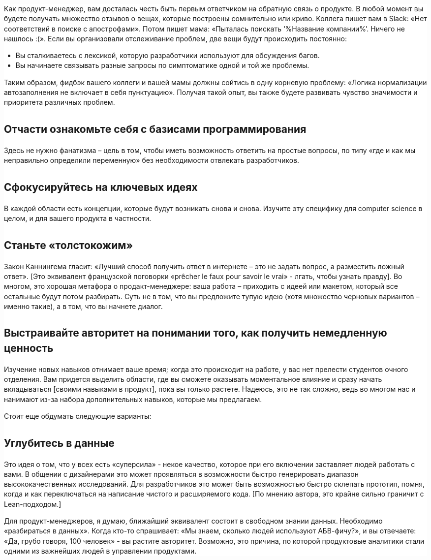 Как продукт-менеджер, вам досталась честь быть первым ответчиком на обратную связь о продукте. В любой момент вы будете получать множество отзывов о вещах, которые построены сомнительно или криво. Коллега пишет вам в Slack: «Нет соответствий в поиске с апострофами». Потом пишет мама: «Пыталась поискать ‘%Название компании%’. Ничего не нашлось :(». Если вы организовали отслеживание проблем, две вещи будут происходить постоянно:

- Вы сталкиваетесь с лексикой, которую разработчики используют для обсуждения багов.
- Вы начинаете связывать разные запросы по симптоматике одной и той же проблемы.

Таким образом, фидбэк вашего коллеги и вашей мамы должны сойтись в одну корневую проблему: «Логика нормализации автозаполнения не включает в себя пунктуацию». Получая такой опыт, вы также будете развивать чувство значимости и приоритета различных проблем.

## Отчасти ознакомьте себя с базисами программирования

Здесь не нужно фанатизма – цель в том, чтобы иметь возможность ответить на простые вопросы, по типу «где и как мы неправильно определили переменную» без необходимости отвлекать разработчиков.

## Сфокусируйтесь на ключевых идеях

В каждой области есть концепции, которые будут возникать снова и снова. Изучите эту специфику для computer science в целом, и для вашего продукта в частности.

## Станьте «толстокожим»

Закон Каннингема гласит: «Лучший способ получить ответ в интернете – это не задать вопрос, а разместить ложный ответ». \[Это эквивалент французской поговорки «prêcher le faux pour savoir le vrai» - лгать, чтобы узнать правду]. Во многом, это хорошая метафора о продакт-менеджере: ваша работа – приходить с идеей или макетом, который все остальные будут потом разбирать. Суть не в том, что вы предложите тупую идею (хотя множество черновых вариантов – именно такие), а в том, что вы начнете диалог.

## Выстраивайте авторитет на понимании того, как получить немедленную ценность

Изучение новых навыков отнимает ваше время; когда это происходит на работе, у вас нет прелести студентов очного отделения. Вам придется выделить области, где вы сможете оказывать моментальное влияние и сразу начать вкладываться [своими навыками в продукт], пока вы только растете. Надеюсь, это не так сложно, ведь во многом нас и нанимают из-за набора дополнительных навыков, которые мы предлагаем.

Стоит еще обдумать следующие варианты:

## Углубитесь в данные

Это идея о том, что у всех есть «суперсила» - некое качество, которое при его включении заставляет людей работать с вами. В общении с дизайнерами это может проявляться в возможности быстро генерировать диапазон высококачественных исследований. Для разработчиков это может быть возможностью быстро склепать прототип, помня, когда и как переключаться на написание чистого и расширяемого кода. \[По мнению автора, это крайне сильно граничит с Lean-подходом.]

Для продукт-менеджеров, я думаю, ближайший эквивалент состоит в свободном знании данных. Необходимо «разбираться в данных». Когда кто-то спрашивает: «Мы знаем, сколько людей используют АБВ-фичу?», и вы отвечаете: «Да, грубо говоря, 100 человек» - вы растите авторитет. Возможно, это причина, по которой продуктовые аналитики стали одними из важнейших людей в управлении продуктами.
